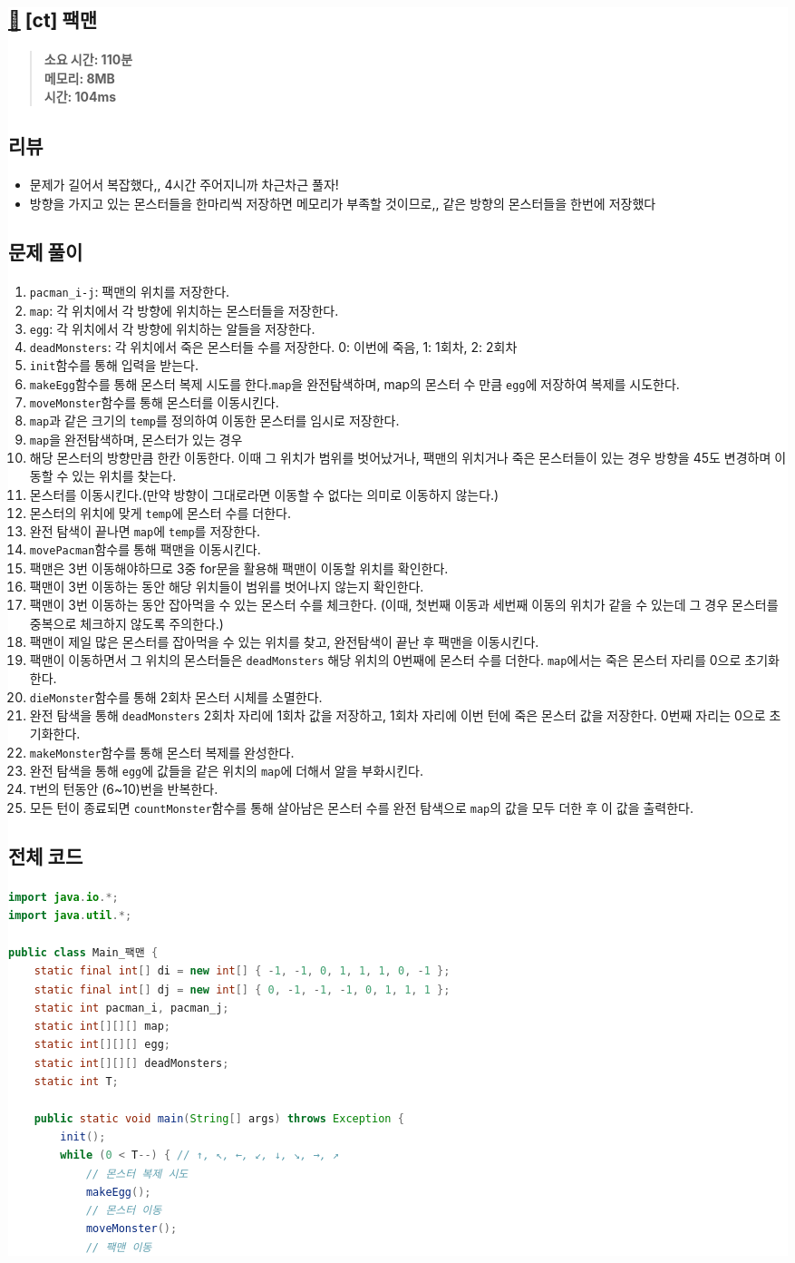 ## [👻](https://www.codetree.ai/training-field/frequent-problems/problems/pacman/description) [ct] 팩맨

> **소요 시간: 110분<br>
> 메모리: 8MB<br>
> 시간: 104ms**

## 리뷰
- 문제가 길어서 복잡했다,, 4시간 주어지니까 차근차근 풀자!
- 방향을 가지고 있는 몬스터들을 한마리씩 저장하면 메모리가 부족할 것이므로,, 같은 방향의 몬스터들을 한번에 저장했다

## 문제 풀이
1. `pacman_i-j`: 팩맨의 위치를 저장한다.
2. `map`: 각 위치에서 각 방향에 위치하는 몬스터들을 저장한다.
3. `egg`: 각 위치에서 각 방향에 위치하는 알들을 저장한다.
4. `deadMonsters`: 각 위치에서 죽은 몬스터들 수를 저장한다. 0: 이번에 죽음, 1: 1회차, 2: 2회차
5. `init`함수를 통해 입력을 받는다.
6. `makeEgg`함수를 통해 몬스터 복제 시도를 한다.`map`을 완전탐색하며, map의 몬스터 수 만큼 `egg`에 저장하여 복제를 시도한다.
7. `moveMonster`함수를 통해 몬스터를 이동시킨다.
 1. `map`과 같은 크기의 `temp`를 정의하여 이동한 몬스터를 임시로 저장한다.
 2. `map`을 완전탐색하며, 몬스터가 있는 경우
 3. 해당 몬스터의 방향만큼 한칸 이동한다. 이때 그 위치가 범위를 벗어났거나, 팩맨의 위치거나 죽은 몬스터들이 있는 경우 방향을 45도 변경하며 이동할 수 있는 위치를 찾는다.
 4. 몬스터를 이동시킨다.(만약 방향이 그대로라면 이동할 수 없다는 의미로 이동하지 않는다.)
 5. 몬스터의 위치에 맞게 `temp`에 몬스터 수를 더한다.
 6. 완전 탐색이 끝나면 `map`에 `temp`를 저장한다.
8. `movePacman`함수를 통해 팩맨을 이동시킨다.
 1. 팩맨은 3번 이동해야하므로 3중 for문을 활용해 팩맨이 이동할 위치를 확인한다.
 2. 팩맨이 3번 이동하는 동안 해당 위치들이 범위를 벗어나지 않는지 확인한다.
 3. 팩맨이 3번 이동하는 동안 잡아먹을 수 있는 몬스터 수를 체크한다. (이때, 첫번째 이동과 세번째 이동의 위치가 같을 수 있는데 그 경우 몬스터를 중복으로 체크하지 않도록 주의한다.)
 4. 팩맨이 제일 많은 몬스터를 잡아먹을 수 있는 위치를 찾고, 완전탐색이 끝난 후 팩맨을 이동시킨다.
 5. 팩맨이 이동하면서 그 위치의 몬스터들은 `deadMonsters` 해당 위치의 0번째에 몬스터 수를 더한다. `map`에서는 죽은 몬스터 자리를 0으로 초기화한다. 
9. `dieMonster`함수를 통해 2회차 몬스터 시체를 소멸한다.
 1. 완전 탐색을 통해 `deadMonsters` 2회차 자리에 1회차 값을 저장하고, 1회차 자리에 이번 턴에 죽은 몬스터 값을 저장한다. 0번째 자리는 0으로 초기화한다.
10. `makeMonster`함수를 통해 몬스터 복제를 완성한다.
 1. 완전 탐색을 통해 `egg`에 값들을 같은 위치의 `map`에 더해서 알을 부화시킨다.
11. `T`번의 턴동안 (6~10)번을 반복한다.
12. 모든 턴이 종료되면 `countMonster`함수를 통해 살아남은 몬스터 수를 완전 탐색으로 `map`의 값을 모두 더한 후 이 값을 출력한다.

## 전체 코드
```java
import java.io.*;
import java.util.*;

public class Main_팩맨 {
	static final int[] di = new int[] { -1, -1, 0, 1, 1, 1, 0, -1 };
	static final int[] dj = new int[] { 0, -1, -1, -1, 0, 1, 1, 1 };
	static int pacman_i, pacman_j;
	static int[][][] map;
	static int[][][] egg;
	static int[][][] deadMonsters;
	static int T;

	public static void main(String[] args) throws Exception {
		init();
		while (0 < T--) { // ↑, ↖, ←, ↙, ↓, ↘, →, ↗
			// 몬스터 복제 시도
			makeEgg();
			// 몬스터 이동
			moveMonster();
			// 팩맨 이동
```